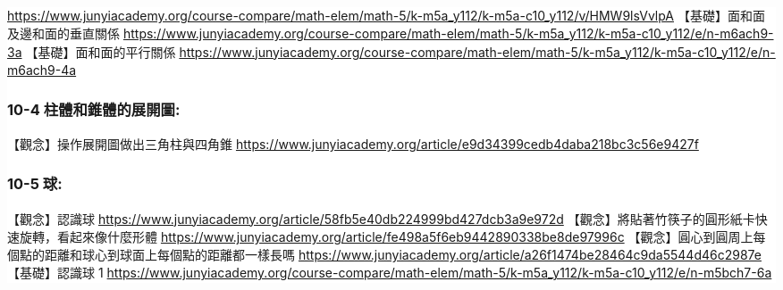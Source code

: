 https://www.junyiacademy.org/course-compare/math-elem/math-5/k-m5a_y112/k-m5a-c10_y112/v/HMW9lsVvlpA
【基礎】面和面及邊和面的垂直關係
https://www.junyiacademy.org/course-compare/math-elem/math-5/k-m5a_y112/k-m5a-c10_y112/e/n-m6ach9-3a
【基礎】面和面的平行關係
https://www.junyiacademy.org/course-compare/math-elem/math-5/k-m5a_y112/k-m5a-c10_y112/e/n-m6ach9-4a

### 10-4 柱體和錐體的展開圖:

【觀念】操作展開圖做出三角柱與四角錐
https://www.junyiacademy.org/article/e9d34399cedb4daba218bc3c56e9427f

### 10-5 球:

【觀念】認識球
https://www.junyiacademy.org/article/58fb5e40db224999bd427dcb3a9e972d
【觀念】將貼著竹筷子的圓形紙卡快速旋轉，看起來像什麼形體
https://www.junyiacademy.org/article/fe498a5f6eb9442890338be8de97996c
【觀念】圓心到圓周上每個點的距離和球心到球面上每個點的距離都一樣長嗎
https://www.junyiacademy.org/article/a26f1474be28464c9da5544d46c2987e
【基礎】認識球 1
https://www.junyiacademy.org/course-compare/math-elem/math-5/k-m5a_y112/k-m5a-c10_y112/e/n-m5bch7-6a
